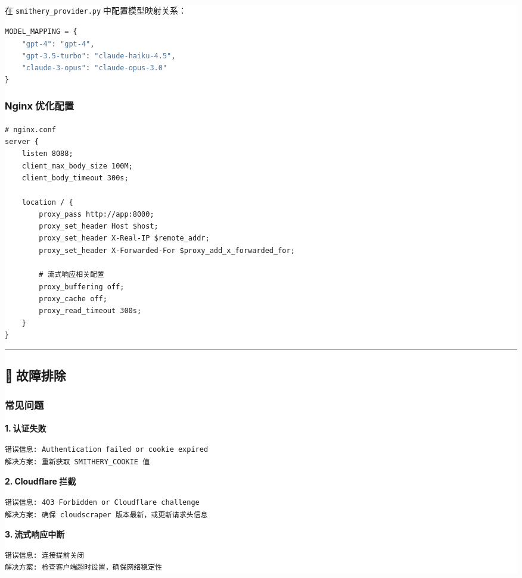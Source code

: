 在 `smithery_provider.py` 中配置模型映射关系：

```python
MODEL_MAPPING = {
    "gpt-4": "gpt-4",
    "gpt-3.5-turbo": "claude-haiku-4.5", 
    "claude-3-opus": "claude-opus-3.0"
}
```

### Nginx 优化配置

```nginx
# nginx.conf
server {
    listen 8088;
    client_max_body_size 100M;
    client_body_timeout 300s;
    
    location / {
        proxy_pass http://app:8000;
        proxy_set_header Host $host;
        proxy_set_header X-Real-IP $remote_addr;
        proxy_set_header X-Forwarded-For $proxy_add_x_forwarded_for;
        
        # 流式响应相关配置
        proxy_buffering off;
        proxy_cache off;
        proxy_read_timeout 300s;
    }
}
```

---

## 🐛 故障排除

### 常见问题

**1. 认证失败**
```
错误信息: Authentication failed or cookie expired
解决方案: 重新获取 SMITHERY_COOKIE 值
```

**2. Cloudflare 拦截**
```
错误信息: 403 Forbidden or Cloudflare challenge
解决方案: 确保 cloudscraper 版本最新，或更新请求头信息
```

**3. 流式响应中断**
```
错误信息: 连接提前关闭
解决方案: 检查客户端超时设置，确保网络稳定性
```
